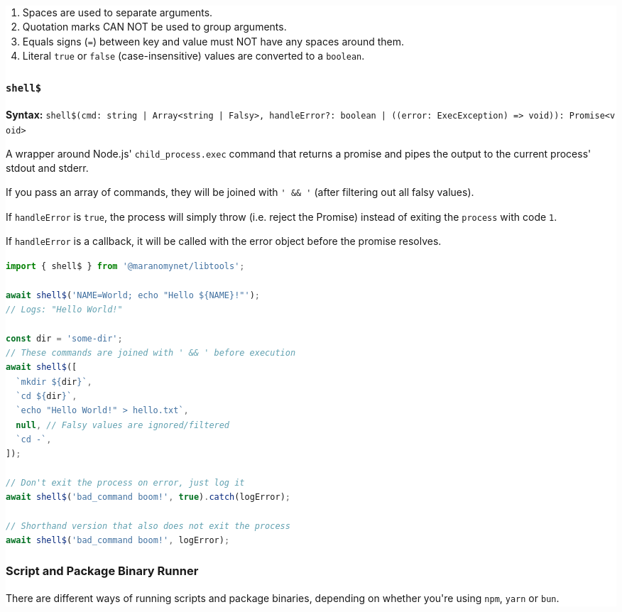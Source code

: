 1. Spaces are used to separate arguments.
2. Quotation marks CAN NOT be used to group arguments.
3. Equals signs (`=`) between key and value must NOT have any spaces around
   them.
4. Literal `true` or `false` (case-insensitive) values are converted to a
   `boolean`.

### `shell$`

**Syntax:**
`shell$(cmd: string | Array<string | Falsy>, handleError?: boolean | ((error: ExecException) => void)): Promise<void>`

A wrapper around Node.js' `child_process.exec` command that returns a promise
and pipes the output to the current process' stdout and stderr.

If you pass an array of commands, they will be joined with `' && '` (after
filtering out all falsy values).

If `handleError` is `true`, the process will simply throw (i.e. reject the
Promise) instead of exiting the `process` with code `1`.

If `handleError` is a callback, it will be called with the error object before
the promise resolves.

```ts
import { shell$ } from '@maranomynet/libtools';

await shell$('NAME=World; echo "Hello ${NAME}!"');
// Logs: "Hello World!"

const dir = 'some-dir';
// These commands are joined with ' && ' before execution
await shell$([
  `mkdir ${dir}`,
  `cd ${dir}`,
  `echo "Hello World!" > hello.txt`,
  null, // Falsy values are ignored/filtered
  `cd -`,
]);

// Don't exit the process on error, just log it
await shell$('bad_command boom!', true).catch(logError);

// Shorthand version that also does not exit the process
await shell$('bad_command boom!', logError);
```



<a name="script-runner"></a>

### Script and Package Binary Runner

There are different ways of running scripts and package binaries, depending on
whether you're using `npm`, `yarn` or `bun`.
